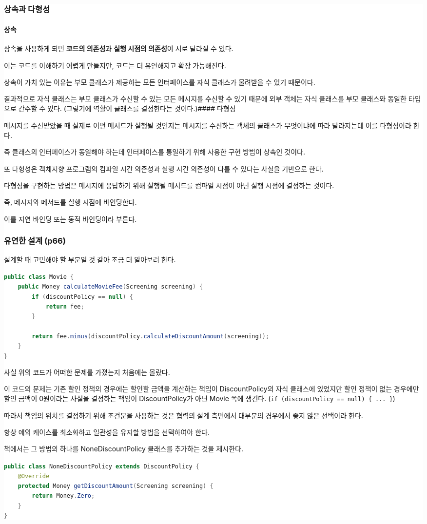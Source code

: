 

### 상속과 다형성

#### 상속

상속을 사용하게 되면 **코드의 의존성**과 **실행 시점의 의존성**이 서로 달라질 수 있다.

이는 코드를 이해하기 어렵게 만들지만, 코드는 더 유연해지고 확장 가능해진다.



상속이 가치 있는 이유는 부모 클래스가 제공하는 모든 인터페이스를 자식 클래스가 물려받을 수 있기 때문이다.

결과적으로 자식 클래스는 부모 클래스가 수신할 수 있는 모든 메시지를 수신할 수 있기 때문에 외부 객체는 자식 클래스를 부모 클래스와 동일한 타입으로 간주할 수 있다. (그렇기에 역활이 클래스를 결정한다는 것이다.)#### 다형성

메시지를 수신받았을 때 실제로 어떤 메서드가 실행될 것인지는 메시지를 수신하는 객체의 클래스가 무엇이냐에 따라 달라지는데 이를 다형성이라 한다.

즉 클래스의 인터페이스가 동일해야 하는데 인터페이스를 통일하기 위해 사용한 구현 방법이 상속인 것이다.



또 다형성은 객체지향 프로그램의 컴파일 시간 의존성과 실행 시간 의존성이 다를 수 있다는 사실을 기반으로 한다.

다형성을 구현하는 방법은 메시지에 응답하기 위해 실행될 메서드를  컴파일 시점이 아닌 실행 시점에 결정하는 것이다.

즉, 메시지와 메서드를 실행 시점에 바인딩한다.

이를 지연 바인딩 또는 동적 바인딩이라 부른다.



### 유연한 설계 (p66)

설계할 때 고민해야 할 부분일 것 같아 조금 더 알아보려 한다.

```java
public class Movie {
    public Money calculateMovieFee(Screening screening) {
        if (discountPolicy == null) {
            return fee;
        }

        return fee.minus(discountPolicy.calculateDiscountAmount(screening));
    }
}
```

사실 위의 코드가 어떠한 문제를 가졌는지 처음에는 몰랐다.

이 코드의 문제는 기존 할인 정책의 경우에는 할인할 금액을 계산하는 책임이 DiscountPolicy의 자식 클래스에 있었지만 할인 정책이 없는 경우에만 할인 금액이 0원이라는 사실을 결정하는 책임이 DiscountPolicy가 아닌 Movie 쪽에 생긴다. (`if (discountPolicy == null) { ... }`)

따라서 책임의 위치를 결정하기 위해 조건문을 사용하는 것은 협력의 설계 측면에서 대부분의 경우에서 좋지 않은 선택이라 한다.

항상 예외 케이스를 최소화하고 일관성을 유지할 방법을 선택하여야 한다.

책에서는 그 방법의 하나를 NoneDiscountPolicy 클래스를 추가하는 것을 제시한다.

```java
public class NoneDiscountPolicy extends DiscountPolicy {
	@Override
	protected Money getDiscountAmount(Screening screening) {
		return Money.Zero;
	}
}
```
